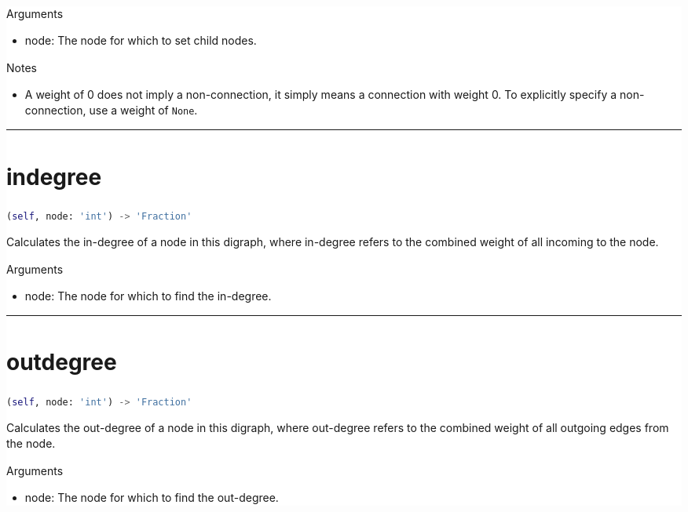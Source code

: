 Arguments
- node: The node for which to set child nodes.

Notes
- A weight of 0 does not imply a non-connection, it simply means
    a connection with weight 0. To explicitly specify a non-
    connection, use a weight of `None`.

---

# indegree

```python
(self, node: 'int') -> 'Fraction'
```

Calculates the in-degree of a node in this digraph, where
    in-degree refers to the combined weight of all incoming to
    the node.

Arguments
- node: The node for which to find the in-degree.

---

# outdegree

```python
(self, node: 'int') -> 'Fraction'
```

Calculates the out-degree of a node in this digraph, where
    out-degree refers to the combined weight of all outgoing
    edges from the node.

Arguments
- node: The node for which to find the out-degree.


